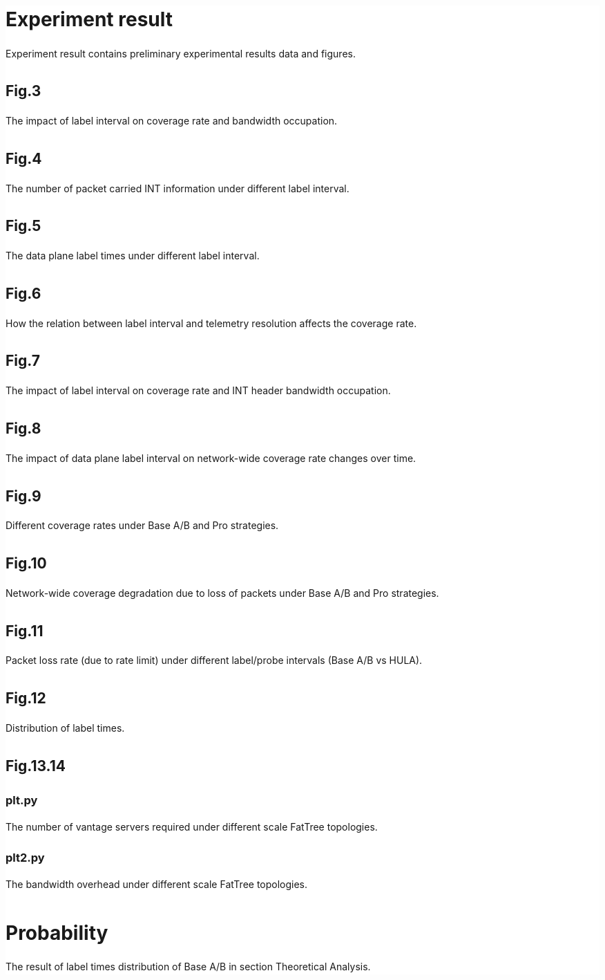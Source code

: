 # Experiment result
Experiment result contains preliminary experimental results data and figures.

## Fig.3
The impact of label interval on coverage rate and bandwidth occupation.

## Fig.4
The number of packet carried INT information under different label interval.

## Fig.5
The data plane label times under different label interval.

## Fig.6
How the relation between label interval and telemetry resolution affects the coverage rate.

## Fig.7
The impact of label interval on coverage rate and INT header bandwidth occupation.

## Fig.8
The impact of data plane label interval on network-wide coverage rate changes over time.

## Fig.9
Different coverage rates under Base A/B and Pro strategies.

## Fig.10 
Network-wide coverage degradation due to loss of packets under Base A/B and Pro strategies.

## Fig.11 
Packet loss rate (due to rate limit) under different label/probe intervals (Base A/B vs HULA).

## Fig.12
Distribution of label times.

## Fig.13.14
### plt.py
The number of vantage servers required under different scale FatTree topologies.
### plt2.py
The bandwidth overhead under different scale FatTree topologies.

# Probability
The result of label times distribution of Base A/B in section Theoretical Analysis.
